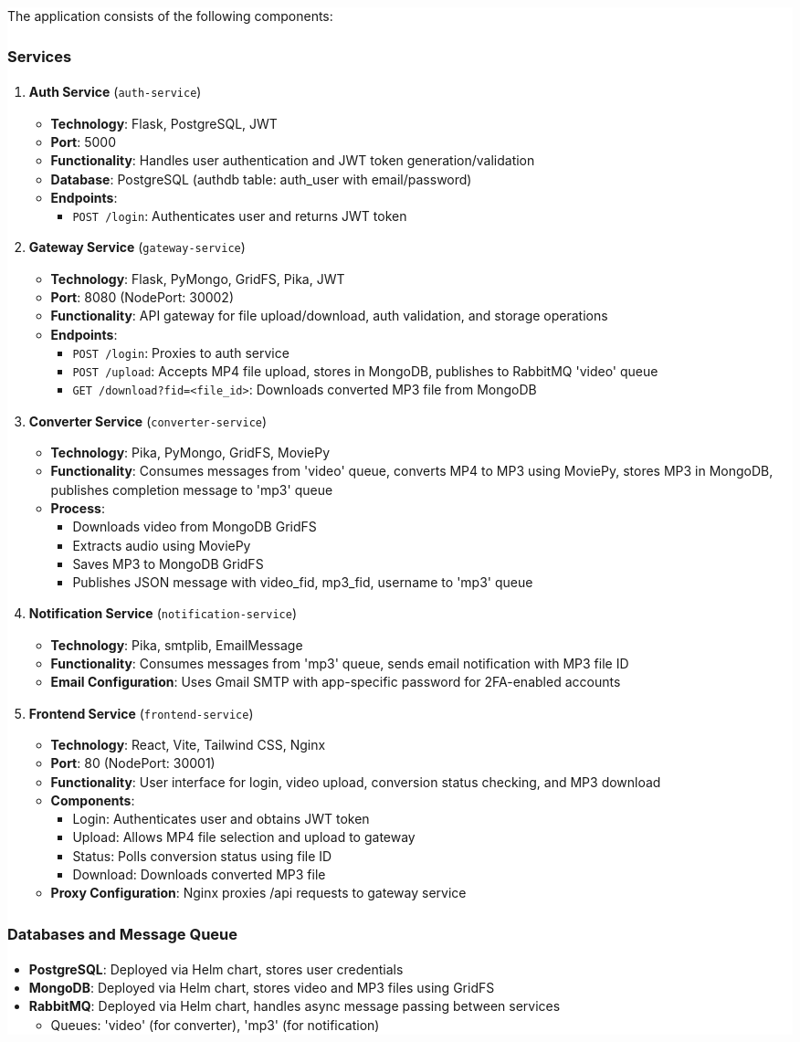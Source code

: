 The application consists of the following components:

### Services

1. **Auth Service** (`auth-service`)
   - **Technology**: Flask, PostgreSQL, JWT
   - **Port**: 5000
   - **Functionality**: Handles user authentication and JWT token generation/validation
   - **Database**: PostgreSQL (authdb table: auth_user with email/password)
   - **Endpoints**:
     - `POST /login`: Authenticates user and returns JWT token

2. **Gateway Service** (`gateway-service`)
   - **Technology**: Flask, PyMongo, GridFS, Pika, JWT
   - **Port**: 8080 (NodePort: 30002)
   - **Functionality**: API gateway for file upload/download, auth validation, and storage operations
   - **Endpoints**:
     - `POST /login`: Proxies to auth service
     - `POST /upload`: Accepts MP4 file upload, stores in MongoDB, publishes to RabbitMQ 'video' queue
     - `GET /download?fid=<file_id>`: Downloads converted MP3 file from MongoDB

3. **Converter Service** (`converter-service`)
   - **Technology**: Pika, PyMongo, GridFS, MoviePy
   - **Functionality**: Consumes messages from 'video' queue, converts MP4 to MP3 using MoviePy, stores MP3 in MongoDB, publishes completion message to 'mp3' queue
   - **Process**:
     - Downloads video from MongoDB GridFS
     - Extracts audio using MoviePy
     - Saves MP3 to MongoDB GridFS
     - Publishes JSON message with video_fid, mp3_fid, username to 'mp3' queue

4. **Notification Service** (`notification-service`)
   - **Technology**: Pika, smtplib, EmailMessage
   - **Functionality**: Consumes messages from 'mp3' queue, sends email notification with MP3 file ID
   - **Email Configuration**: Uses Gmail SMTP with app-specific password for 2FA-enabled accounts

5. **Frontend Service** (`frontend-service`)
   - **Technology**: React, Vite, Tailwind CSS, Nginx
   - **Port**: 80 (NodePort: 30001)
   - **Functionality**: User interface for login, video upload, conversion status checking, and MP3 download
   - **Components**:
     - Login: Authenticates user and obtains JWT token
     - Upload: Allows MP4 file selection and upload to gateway
     - Status: Polls conversion status using file ID
     - Download: Downloads converted MP3 file
   - **Proxy Configuration**: Nginx proxies /api requests to gateway service

### Databases and Message Queue

- **PostgreSQL**: Deployed via Helm chart, stores user credentials
- **MongoDB**: Deployed via Helm chart, stores video and MP3 files using GridFS
- **RabbitMQ**: Deployed via Helm chart, handles async message passing between services
  - Queues: 'video' (for converter), 'mp3' (for notification)
